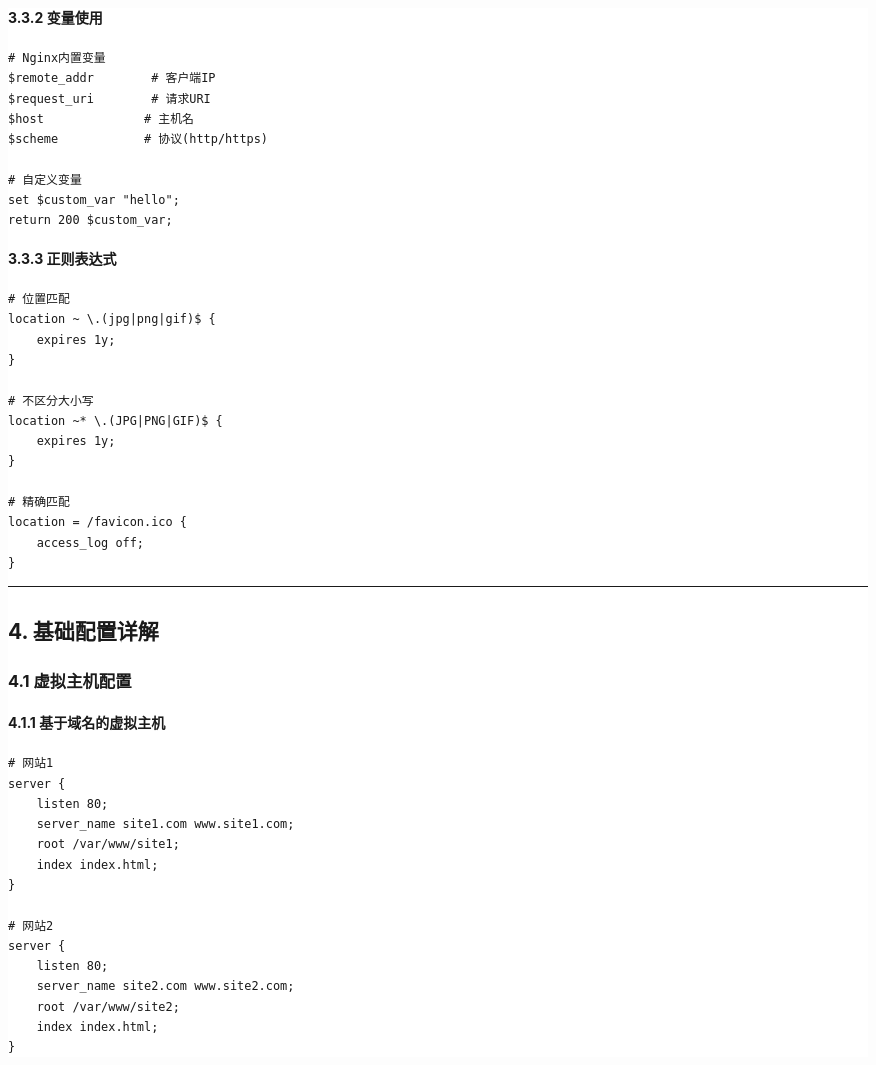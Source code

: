 #### 3.3.2 变量使用
```nginx
# Nginx内置变量
$remote_addr        # 客户端IP
$request_uri        # 请求URI
$host              # 主机名
$scheme            # 协议(http/https)

# 自定义变量
set $custom_var "hello";
return 200 $custom_var;
```

#### 3.3.3 正则表达式
```nginx
# 位置匹配
location ~ \.(jpg|png|gif)$ {
    expires 1y;
}

# 不区分大小写
location ~* \.(JPG|PNG|GIF)$ {
    expires 1y;
}

# 精确匹配
location = /favicon.ico {
    access_log off;
}
```

---

## 4. 基础配置详解

### 4.1 虚拟主机配置

#### 4.1.1 基于域名的虚拟主机
```nginx
# 网站1
server {
    listen 80;
    server_name site1.com www.site1.com;
    root /var/www/site1;
    index index.html;
}

# 网站2
server {
    listen 80;
    server_name site2.com www.site2.com;
    root /var/www/site2;
    index index.html;
}
```
